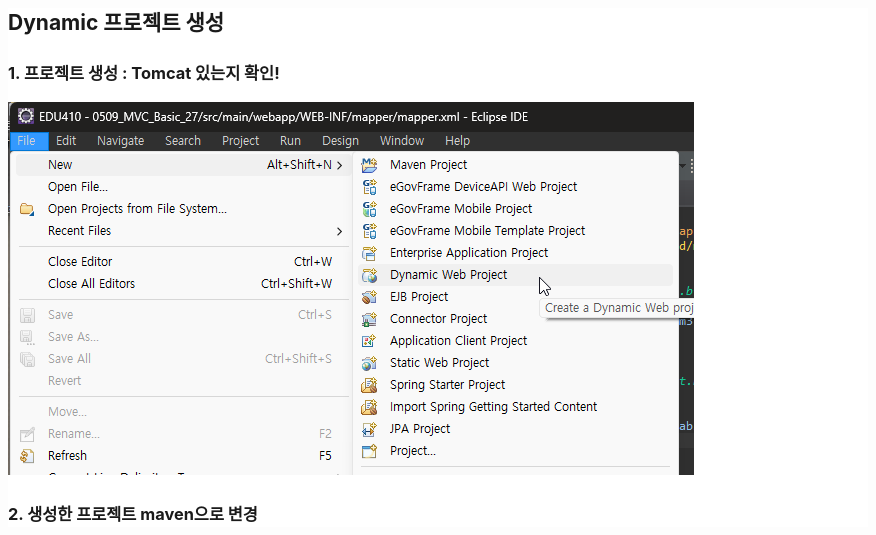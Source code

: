 ## Dynamic 프로젝트 생성
### 1. 프로젝트 생성 : Tomcat 있는지 확인!
![](/06.%20spring/00.%20img/9-16.png)

### 2. 생성한 프로젝트 maven으로 변경